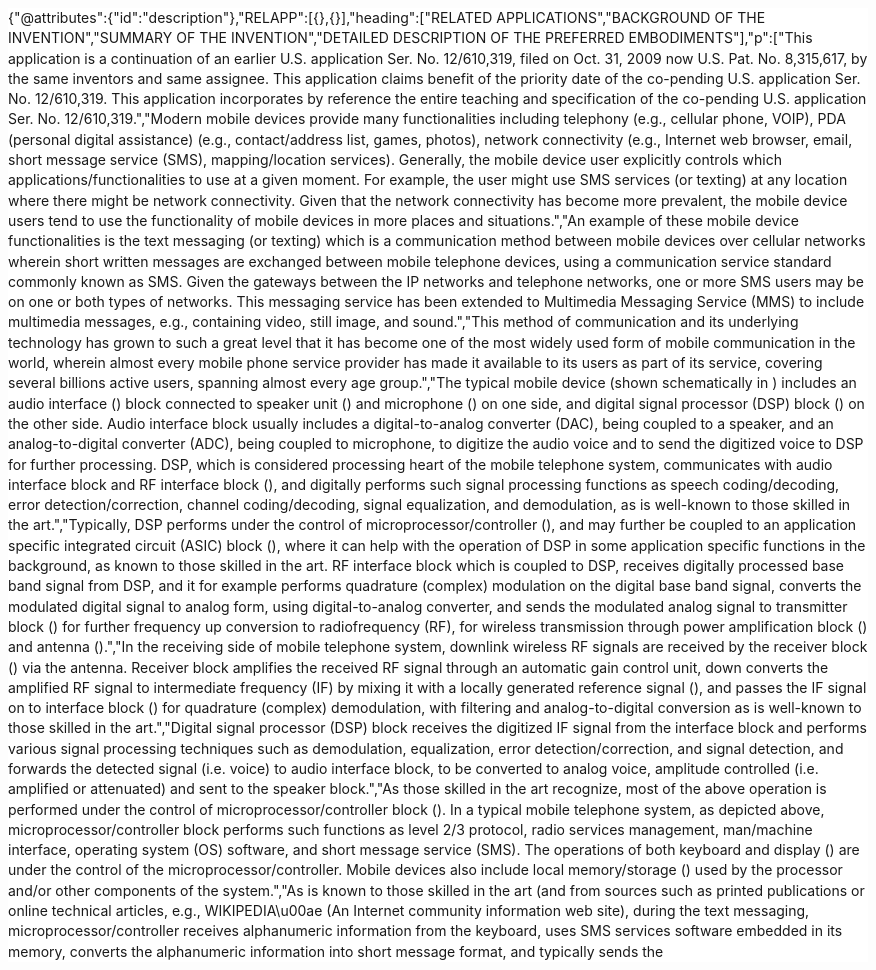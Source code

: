 {"@attributes":{"id":"description"},"RELAPP":[{},{}],"heading":["RELATED APPLICATIONS","BACKGROUND OF THE INVENTION","SUMMARY OF THE INVENTION","DETAILED DESCRIPTION OF THE PREFERRED EMBODIMENTS"],"p":["This application is a continuation of an earlier U.S. application Ser. No. 12\/610,319, filed on Oct. 31, 2009 now U.S. Pat. No. 8,315,617, by the same inventors and same assignee. This application claims benefit of the priority date of the co-pending U.S. application Ser. No. 12\/610,319. This application incorporates by reference the entire teaching and specification of the co-pending U.S. application Ser. No. 12\/610,319.","Modern mobile devices provide many functionalities including telephony (e.g., cellular phone, VOIP), PDA (personal digital assistance) (e.g., contact\/address list, games, photos), network connectivity (e.g., Internet web browser, email, short message service (SMS), mapping\/location services). Generally, the mobile device user explicitly controls which applications\/functionalities to use at a given moment. For example, the user might use SMS services (or texting) at any location where there might be network connectivity. Given that the network connectivity has become more prevalent, the mobile device users tend to use the functionality of mobile devices in more places and situations.","An example of these mobile device functionalities is the text messaging (or texting) which is a communication method between mobile devices over cellular networks wherein short written messages are exchanged between mobile telephone devices, using a communication service standard commonly known as SMS. Given the gateways between the IP networks and telephone networks, one or more SMS users may be on one or both types of networks. This messaging service has been extended to Multimedia Messaging Service (MMS) to include multimedia messages, e.g., containing video, still image, and sound.","This method of communication and its underlying technology has grown to such a great level that it has become one of the most widely used form of mobile communication in the world, wherein almost every mobile phone service provider has made it available to its users as part of its service, covering several billions active users, spanning almost every age group.","The typical mobile device (shown schematically in ) includes an audio interface () block connected to speaker unit () and microphone () on one side, and digital signal processor (DSP) block () on the other side. Audio interface block usually includes a digital-to-analog converter (DAC), being coupled to a speaker, and an analog-to-digital converter (ADC), being coupled to microphone, to digitize the audio voice and to send the digitized voice to DSP for further processing. DSP, which is considered processing heart of the mobile telephone system, communicates with audio interface block and RF interface block (), and digitally performs such signal processing functions as speech coding\/decoding, error detection\/correction, channel coding\/decoding, signal equalization, and demodulation, as is well-known to those skilled in the art.","Typically, DSP performs under the control of microprocessor\/controller (), and may further be coupled to an application specific integrated circuit (ASIC) block (), where it can help with the operation of DSP in some application specific functions in the background, as known to those skilled in the art. RF interface block which is coupled to DSP, receives digitally processed base band signal from DSP, and it for example performs quadrature (complex) modulation on the digital base band signal, converts the modulated digital signal to analog form, using digital-to-analog converter, and sends the modulated analog signal to transmitter block () for further frequency up conversion to radiofrequency (RF), for wireless transmission through power amplification block () and antenna ().","In the receiving side of mobile telephone system, downlink wireless RF signals are received by the receiver block () via the antenna. Receiver block amplifies the received RF signal through an automatic gain control unit, down converts the amplified RF signal to intermediate frequency (IF) by mixing it with a locally generated reference signal (), and passes the IF signal on to interface block () for quadrature (complex) demodulation, with filtering and analog-to-digital conversion as is well-known to those skilled in the art.","Digital signal processor (DSP) block receives the digitized IF signal from the interface block and performs various signal processing techniques such as demodulation, equalization, error detection\/correction, and signal detection, and forwards the detected signal (i.e. voice) to audio interface block, to be converted to analog voice, amplitude controlled (i.e. amplified or attenuated) and sent to the speaker block.","As those skilled in the art recognize, most of the above operation is performed under the control of microprocessor\/controller block (). In a typical mobile telephone system, as depicted above, microprocessor\/controller block performs such functions as level 2\/3 protocol, radio services management, man\/machine interface, operating system (OS) software, and short message service (SMS). The operations of both keyboard and display () are under the control of the microprocessor\/controller. Mobile devices also include local memory\/storage () used by the processor and\/or other components of the system.","As is known to those skilled in the art (and from sources such as printed publications or online technical articles, e.g., WIKIPEDIA\u00ae (An Internet community information web site), during the text messaging, microprocessor\/controller receives alphanumeric information from the keyboard, uses SMS services software embedded in its memory, converts the alphanumeric information into short message format, and typically sends the